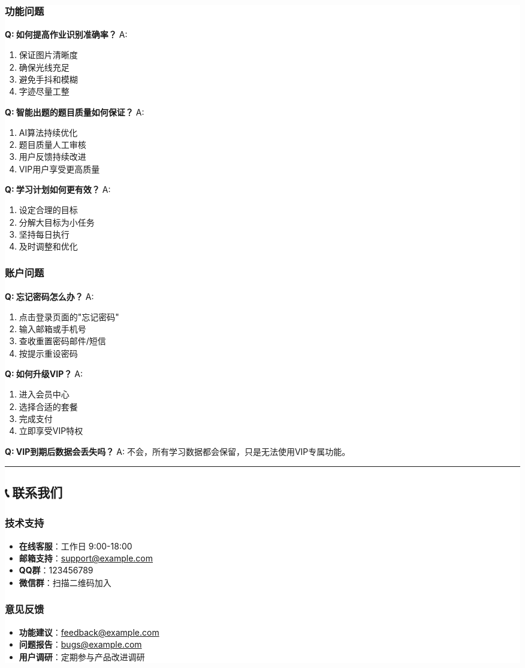 ### 功能问题

**Q: 如何提高作业识别准确率？**
A:
1. 保证图片清晰度
2. 确保光线充足
3. 避免手抖和模糊
4. 字迹尽量工整

**Q: 智能出题的题目质量如何保证？**
A:
1. AI算法持续优化
2. 题目质量人工审核
3. 用户反馈持续改进
4. VIP用户享受更高质量

**Q: 学习计划如何更有效？**
A:
1. 设定合理的目标
2. 分解大目标为小任务
3. 坚持每日执行
4. 及时调整和优化

### 账户问题

**Q: 忘记密码怎么办？**
A:
1. 点击登录页面的"忘记密码"
2. 输入邮箱或手机号
3. 查收重置密码邮件/短信
4. 按提示重设密码

**Q: 如何升级VIP？**
A:
1. 进入会员中心
2. 选择合适的套餐
3. 完成支付
4. 立即享受VIP特权

**Q: VIP到期后数据会丢失吗？**
A: 不会，所有学习数据都会保留，只是无法使用VIP专属功能。

---

## 📞 联系我们

### 技术支持
- **在线客服**：工作日 9:00-18:00
- **邮箱支持**：support@example.com
- **QQ群**：123456789
- **微信群**：扫描二维码加入

### 意见反馈
- **功能建议**：feedback@example.com
- **问题报告**：bugs@example.com
- **用户调研**：定期参与产品改进调研
